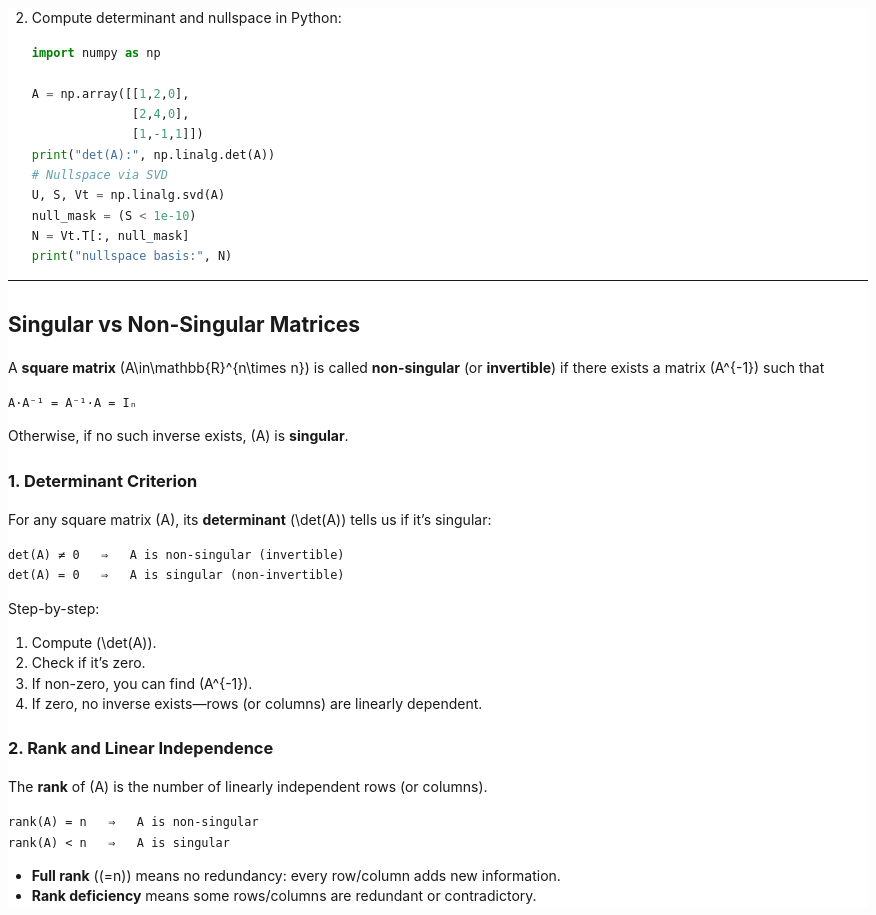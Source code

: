 2. Compute determinant and nullspace in Python:
    
    ```python
    import numpy as np
    
    A = np.array([[1,2,0],
                  [2,4,0],
                  [1,-1,1]])
    print("det(A):", np.linalg.det(A))
    # Nullspace via SVD
    U, S, Vt = np.linalg.svd(A)
    null_mask = (S < 1e-10)
    N = Vt.T[:, null_mask]
    print("nullspace basis:", N)
    ```
    

---

## Singular vs Non-Singular Matrices

A **square matrix** \(A\in\mathbb{R}^{n\times n}\) is called **non-singular** (or **invertible**) if there exists a matrix \(A^{-1}\) such that

```markdown
A·A⁻¹ = A⁻¹·A = Iₙ
```

Otherwise, if no such inverse exists, \(A\) is **singular**.

### 1. Determinant Criterion

For any square matrix \(A\), its **determinant** \(\det(A)\) tells us if it’s singular:

```markdown
det(A) ≠ 0   ⇒   A is non-singular (invertible)
det(A) = 0   ⇒   A is singular (non-invertible)
```

Step-by-step:

1. Compute \(\det(A)\).
2. Check if it’s zero.
3. If non-zero, you can find \(A^{-1}\).
4. If zero, no inverse exists—rows (or columns) are linearly dependent.

### 2. Rank and Linear Independence

The **rank** of \(A\) is the number of linearly independent rows (or columns).

```markdown
rank(A) = n   ⇒   A is non-singular
rank(A) < n   ⇒   A is singular
```

- **Full rank** (\(=n\)) means no redundancy: every row/column adds new information.
- **Rank deficiency** means some rows/columns are redundant or contradictory.

